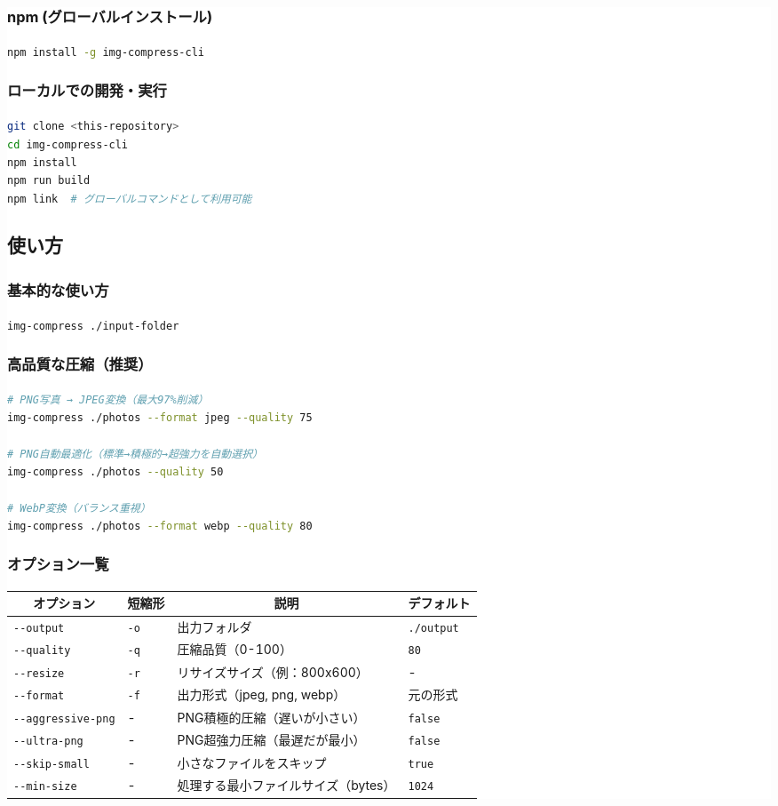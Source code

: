 ### npm (グローバルインストール)

```bash
npm install -g img-compress-cli
```

### ローカルでの開発・実行

```bash
git clone <this-repository>
cd img-compress-cli
npm install
npm run build
npm link  # グローバルコマンドとして利用可能
```

## 使い方

### 基本的な使い方

```bash
img-compress ./input-folder
```

### 高品質な圧縮（推奨）

```bash
# PNG写真 → JPEG変換（最大97%削減）
img-compress ./photos --format jpeg --quality 75

# PNG自動最適化（標準→積極的→超強力を自動選択）
img-compress ./photos --quality 50

# WebP変換（バランス重視）
img-compress ./photos --format webp --quality 80
```

### オプション一覧

| オプション | 短縮形 | 説明 | デフォルト |
|-----------|-------|------|-----------|
| `--output` | `-o` | 出力フォルダ | `./output` |
| `--quality` | `-q` | 圧縮品質（0-100） | `80` |
| `--resize` | `-r` | リサイズサイズ（例：800x600） | - |
| `--format` | `-f` | 出力形式（jpeg, png, webp） | 元の形式 |
| `--aggressive-png` | - | PNG積極的圧縮（遅いが小さい） | `false` |
| `--ultra-png` | - | PNG超強力圧縮（最遅だが最小） | `false` |
| `--skip-small` | - | 小さなファイルをスキップ | `true` |
| `--min-size` | - | 処理する最小ファイルサイズ（bytes） | `1024` |
